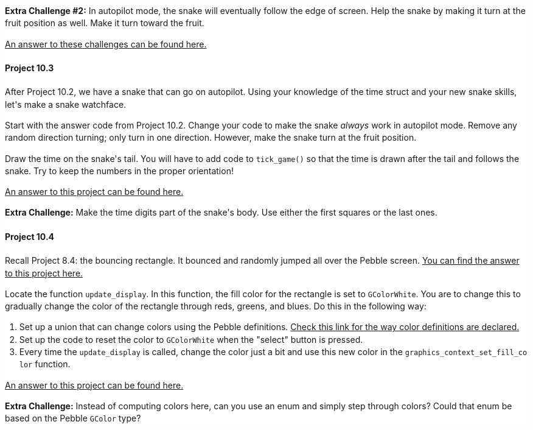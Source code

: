 **Extra Challenge #2:** In autopilot mode, the snake will eventually follow the edge of screen.  Help the snake by making it turn at the fruit position as well.  Make it turn toward the fruit.

[An answer to these challenges can be found here.](https://cloudpebble.net/ide/import/github/learning-c-with-pebble/project-10-2-challenges-answer)

#### Project 10.3 ####

After Project 10.2, we have a snake that can go on autopilot.  Using your knowledge of the time struct and your new snake skills, let's make a snake watchface.  

Start with the answer code from Project 10.2.  Change your code to make the snake *always* work in autopilot mode.  Remove any random direction turning; only turn in one direction.  However, make the snake turn at the fruit position.

Draw the time on the snake's tail.  You will have to add code to `tick_game()` so that the time is drawn after the tail and follows the snake. Try to keep the numbers in the proper orientation!

[An answer to this project can be found here.](https://cloudpebble.net/ide/import/github/learning-c-with-pebble/project-10-3-answer)

**Extra Challenge:** Make the time digits part of the snake's body.  Use either the first squares or the last ones.

#### Project 10.4 ####

Recall Project 8.4: the bouncing rectangle.  It bounced and randomly jumped all over the Pebble screen.  [You can find the answer to this project here.](https://cloudpebble.net/ide/import/github/learning-c-with-pebble/project-8-4-answer)

Locate the function `update_display`.  In this function, the fill color for the rectangle is set to `GColorWhite`.  You are to change this to gradually change the color of the rectangle through reds, greens, and blues.  Do this in the following way:

1. Set up a union that can change colors using the Pebble definitions.  [Check this link for the way color definitions are declared. ](https://developer.pebble.com/docs/c/Graphics/Graphics_Types/Color_Definitions/) 
2. Set up the code to reset the color to `GColorWhite` when the "select" button is pressed.
3. Every time the `update_display` is called, change the color just a bit and use this new color in the `graphics_context_set_fill_color` function.

[An answer to this project can be found here.](https://cloudpebble.net/ide/import/github/learning-c-with-pebble/project-10-4-answer)

**Extra Challenge:** Instead of computing colors here, can you use an enum and simply step through colors?  Could that enum be based on the Pebble `GColor` type?
